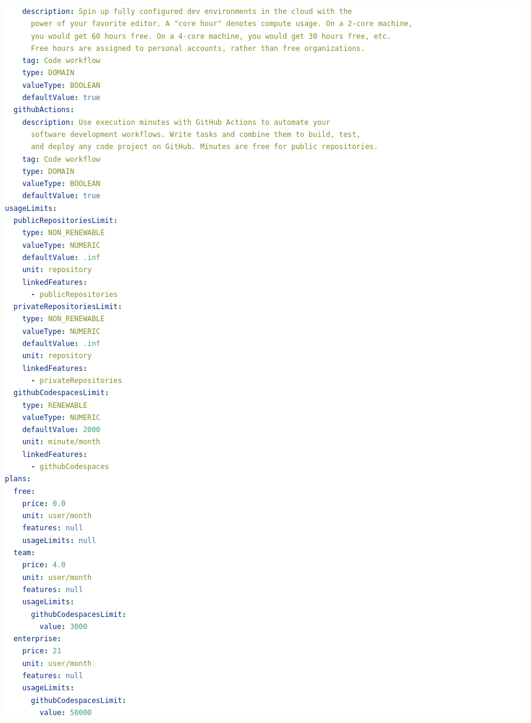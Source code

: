 ```yaml
    description: Spin up fully configured dev environments in the cloud with the
      power of your favorite editor. A "core hour" denotes compute usage. On a 2-core machine,
      you would get 60 hours free. On a 4-core machine, you would get 30 hours free, etc.
      Free hours are assigned to personal accounts, rather than free organizations.
    tag: Code workflow
    type: DOMAIN
    valueType: BOOLEAN
    defaultValue: true
  githubActions:
    description: Use execution minutes with GitHub Actions to automate your
      software development workflows. Write tasks and combine them to build, test,
      and deploy any code project on GitHub. Minutes are free for public repositories.
    tag: Code workflow
    type: DOMAIN
    valueType: BOOLEAN
    defaultValue: true
usageLimits:
  publicRepositoriesLimit:
    type: NON_RENEWABLE
    valueType: NUMERIC
    defaultValue: .inf
    unit: repository
    linkedFeatures:
      - publicRepositories
  privateRepositoriesLimit:
    type: NON_RENEWABLE
    valueType: NUMERIC
    defaultValue: .inf
    unit: repository
    linkedFeatures:
      - privateRepositories
  githubCodespacesLimit:
    type: RENEWABLE
    valueType: NUMERIC
    defaultValue: 2000
    unit: minute/month
    linkedFeatures:
      - githubCodespaces
plans:
  free:
    price: 0.0
    unit: user/month
    features: null
    usageLimits: null
  team:
    price: 4.0
    unit: user/month
    features: null
    usageLimits:
      githubCodespacesLimit:
        value: 3000
  enterprise:
    price: 21
    unit: user/month
    features: null
    usageLimits:
      githubCodespacesLimit:
        value: 50000
```

